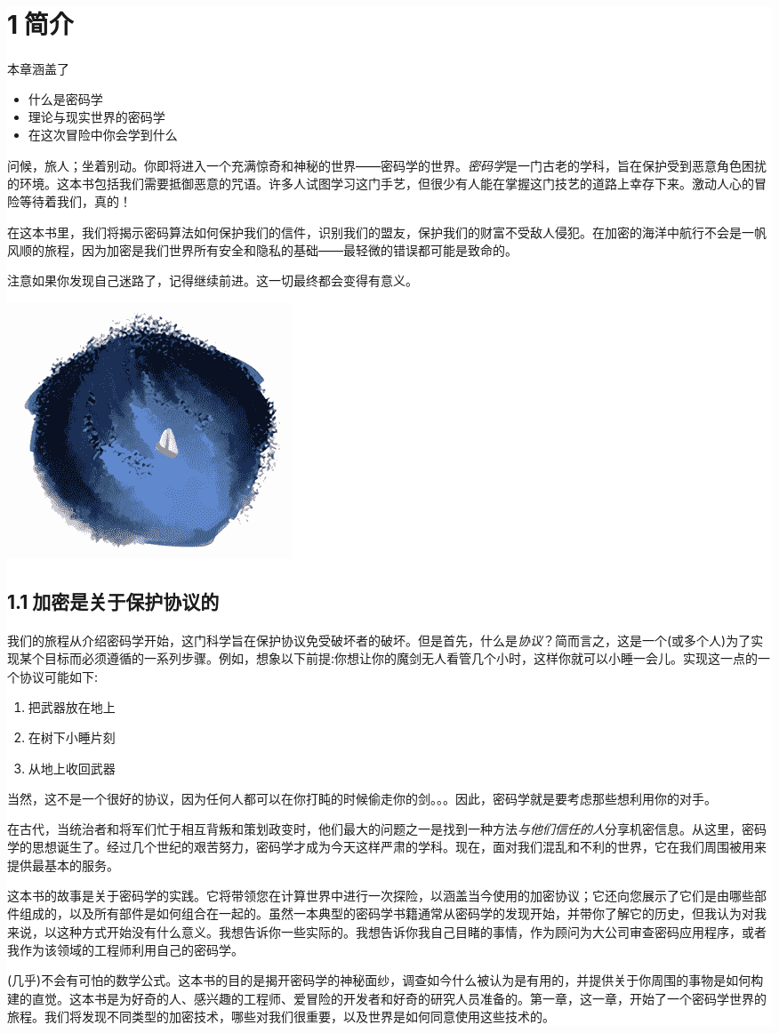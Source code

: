 # 1 简介

本章涵盖了

*   什么是密码学
*   理论与现实世界的密码学
*   在这次冒险中你会学到什么

问候，旅人；坐着别动。你即将进入一个充满惊奇和神秘的世界——密码学的世界。*密码学*是一门古老的学科，旨在保护受到恶意角色困扰的环境。这本书包括我们需要抵御恶意的咒语。许多人试图学习这门手艺，但很少有人能在掌握这门技艺的道路上幸存下来。激动人心的冒险等待着我们，真的！

在这本书里，我们将揭示密码算法如何保护我们的信件，识别我们的盟友，保护我们的财富不受敌人侵犯。在加密的海洋中航行不会是一帆风顺的旅程，因为加密是我们世界所有安全和隐私的基础——最轻微的错误都可能是致命的。

注意如果你发现自己迷路了，记得继续前进。这一切最终都会变得有意义。

![](img/01_001_UN01.png)

## 1.1 加密是关于保护协议的

我们的旅程从介绍密码学开始，这门科学旨在保护协议免受破坏者的破坏。但是首先，什么是*协议*？简而言之，这是一个(或多个人)为了实现某个目标而必须遵循的一系列步骤。例如，想象以下前提:你想让你的魔剑无人看管几个小时，这样你就可以小睡一会儿。实现这一点的一个协议可能如下:

1.  把武器放在地上

2.  在树下小睡片刻

3.  从地上收回武器

当然，这不是一个很好的协议，因为任何人都可以在你打盹的时候偷走你的剑。。。因此，密码学就是要考虑那些想利用你的对手。

在古代，当统治者和将军们忙于相互背叛和策划政变时，他们最大的问题之一是找到一种方法*与他们信任的人*分享机密信息。从这里，密码学的思想诞生了。经过几个世纪的艰苦努力，密码学才成为今天这样严肃的学科。现在，面对我们混乱和不利的世界，它在我们周围被用来提供最基本的服务。

这本书的故事是关于密码学的实践。它将带领您在计算世界中进行一次探险，以涵盖当今使用的加密协议；它还向您展示了它们是由哪些部件组成的，以及所有部件是如何组合在一起的。虽然一本典型的密码学书籍通常从密码学的发现开始，并带你了解它的历史，但我认为对我来说，以这种方式开始没有什么意义。我想告诉你一些实际的。我想告诉你我自己目睹的事情，作为顾问为大公司审查密码应用程序，或者我作为该领域的工程师利用自己的密码学。

(几乎)不会有可怕的数学公式。这本书的目的是揭开密码学的神秘面纱，调查如今什么被认为是有用的，并提供关于你周围的事物是如何构建的直觉。这本书是为好奇的人、感兴趣的工程师、爱冒险的开发者和好奇的研究人员准备的。第一章，这一章，开始了一个密码学世界的旅程。我们将发现不同类型的加密技术，哪些对我们很重要，以及世界是如何同意使用这些技术的。
